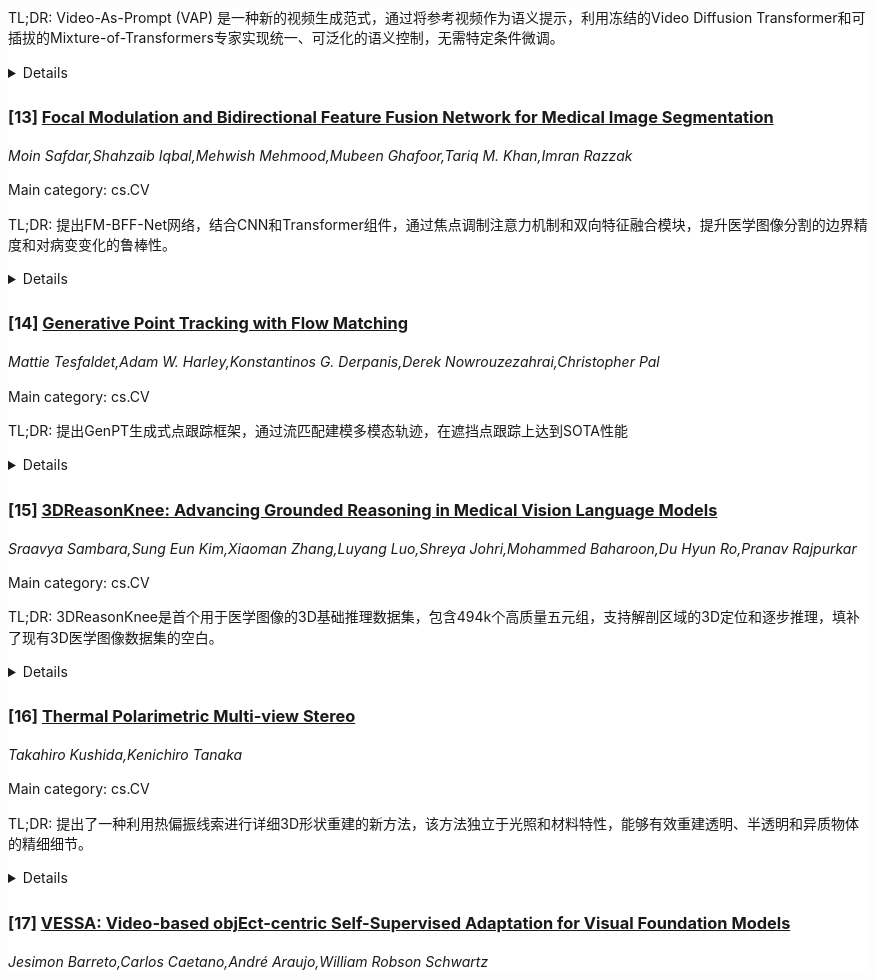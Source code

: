 TL;DR: Video-As-Prompt (VAP) 是一种新的视频生成范式，通过将参考视频作为语义提示，利用冻结的Video Diffusion Transformer和可插拔的Mixture-of-Transformers专家实现统一、可泛化的语义控制，无需特定条件微调。


<details><summary>Details</summary></details>


### [13] [Focal Modulation and Bidirectional Feature Fusion Network for Medical Image Segmentation](https://arxiv.org/abs/2510.20933)
*Moin Safdar,Shahzaib Iqbal,Mehwish Mehmood,Mubeen Ghafoor,Tariq M. Khan,Imran Razzak*

Main category: cs.CV

TL;DR: 提出FM-BFF-Net网络，结合CNN和Transformer组件，通过焦点调制注意力机制和双向特征融合模块，提升医学图像分割的边界精度和对病变变化的鲁棒性。


<details><summary>Details</summary></details>


### [14] [Generative Point Tracking with Flow Matching](https://arxiv.org/abs/2510.20951)
*Mattie Tesfaldet,Adam W. Harley,Konstantinos G. Derpanis,Derek Nowrouzezahrai,Christopher Pal*

Main category: cs.CV

TL;DR: 提出GenPT生成式点跟踪框架，通过流匹配建模多模态轨迹，在遮挡点跟踪上达到SOTA性能


<details><summary>Details</summary></details>


### [15] [3DReasonKnee: Advancing Grounded Reasoning in Medical Vision Language Models](https://arxiv.org/abs/2510.20967)
*Sraavya Sambara,Sung Eun Kim,Xiaoman Zhang,Luyang Luo,Shreya Johri,Mohammed Baharoon,Du Hyun Ro,Pranav Rajpurkar*

Main category: cs.CV

TL;DR: 3DReasonKnee是首个用于医学图像的3D基础推理数据集，包含494k个高质量五元组，支持解剖区域的3D定位和逐步推理，填补了现有3D医学图像数据集的空白。


<details><summary>Details</summary></details>


### [16] [Thermal Polarimetric Multi-view Stereo](https://arxiv.org/abs/2510.20972)
*Takahiro Kushida,Kenichiro Tanaka*

Main category: cs.CV

TL;DR: 提出了一种利用热偏振线索进行详细3D形状重建的新方法，该方法独立于光照和材料特性，能够有效重建透明、半透明和异质物体的精细细节。


<details><summary>Details</summary></details>


### [17] [VESSA: Video-based objEct-centric Self-Supervised Adaptation for Visual Foundation Models](https://arxiv.org/abs/2510.20994)
*Jesimon Barreto,Carlos Caetano,André Araujo,William Robson Schwartz*
